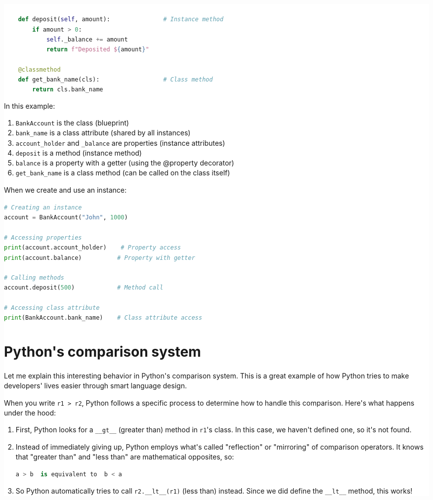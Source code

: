 ```python
        
    def deposit(self, amount):               # Instance method
        if amount > 0:
            self._balance += amount
            return f"Deposited ${amount}"
    
    @classmethod
    def get_bank_name(cls):                  # Class method
        return cls.bank_name
```

In this example:
1. `BankAccount` is the class (blueprint)
2. `bank_name` is a class attribute (shared by all instances)
3. `account_holder` and `_balance` are properties (instance attributes)
4. `deposit` is a method (instance method)
5. `balance` is a property with a getter (using the @property decorator)
6. `get_bank_name` is a class method (can be called on the class itself)

When we create and use an instance:
```python
# Creating an instance
account = BankAccount("John", 1000)

# Accessing properties
print(account.account_holder)    # Property access
print(account.balance)          # Property with getter

# Calling methods
account.deposit(500)            # Method call

# Accessing class attribute
print(BankAccount.bank_name)    # Class attribute access
```

# Python's comparison system

Let me explain this interesting behavior in Python's comparison system. This is a great example of how Python tries to make developers' lives easier through smart language design.

When you write `r1 > r2`, Python follows a specific process to determine how to handle this comparison. Here's what happens under the hood:

1. First, Python looks for a `__gt__` (greater than) method in `r1`'s class. In this case, we haven't defined one, so it's not found.

2. Instead of immediately giving up, Python employs what's called "reflection" or "mirroring" of comparison operators. It knows that "greater than" and "less than" are mathematical opposites, so:
   ```python
   a > b  is equivalent to  b < a
   ```

3. So Python automatically tries to call `r2.__lt__(r1)` (less than) instead. Since we did define the `__lt__` method, this works!
